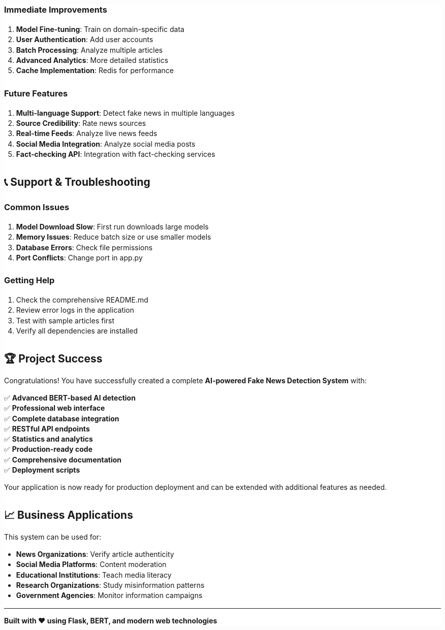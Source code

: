 ### Immediate Improvements
1. **Model Fine-tuning**: Train on domain-specific data
2. **User Authentication**: Add user accounts
3. **Batch Processing**: Analyze multiple articles
4. **Advanced Analytics**: More detailed statistics
5. **Cache Implementation**: Redis for performance

### Future Features
1. **Multi-language Support**: Detect fake news in multiple languages
2. **Source Credibility**: Rate news sources
3. **Real-time Feeds**: Analyze live news feeds
4. **Social Media Integration**: Analyze social media posts
5. **Fact-checking API**: Integration with fact-checking services

## 📞 Support & Troubleshooting

### Common Issues
1. **Model Download Slow**: First run downloads large models
2. **Memory Issues**: Reduce batch size or use smaller models
3. **Database Errors**: Check file permissions
4. **Port Conflicts**: Change port in app.py

### Getting Help
1. Check the comprehensive README.md
2. Review error logs in the application
3. Test with sample articles first
4. Verify all dependencies are installed

## 🏆 Project Success

Congratulations! You have successfully created a complete **AI-powered Fake News Detection System** with:

✅ **Advanced BERT-based AI detection**  
✅ **Professional web interface**  
✅ **Complete database integration**  
✅ **RESTful API endpoints**  
✅ **Statistics and analytics**  
✅ **Production-ready code**  
✅ **Comprehensive documentation**  
✅ **Deployment scripts**  

Your application is now ready for production deployment and can be extended with additional features as needed.

## 📈 Business Applications

This system can be used for:
- **News Organizations**: Verify article authenticity
- **Social Media Platforms**: Content moderation
- **Educational Institutions**: Teach media literacy
- **Research Organizations**: Study misinformation patterns
- **Government Agencies**: Monitor information campaigns

---

**Built with ❤️ using Flask, BERT, and modern web technologies**
